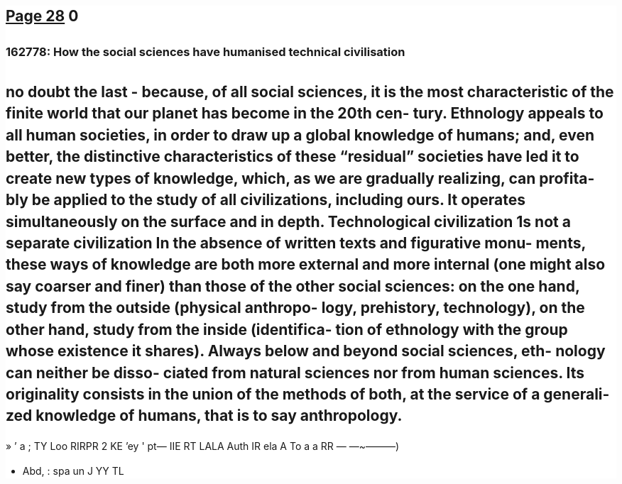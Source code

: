 
## [Page 28](https://demo.humlab.umu.se/courier/162711eng.pdf#page=28) 0

### 162778: How the social sciences have humanised technical civilisation

no doubt the last - 
because, of all social sciences, 
it is the most characteristic of 
the finite world that our planet 
has become in the 20th cen- 
tury. Ethnology appeals to all 
human societies, in order to 
draw up a global knowledge of 
humans; and, even better, the 
distinctive characteristics of 
these “residual” societies have 
led it to create new types of 
knowledge, which, as we are 
gradually realizing, can profita- 
bly be applied to the study of 
all civilizations, including ours. 
It operates simultaneously on the 
surface and in depth. 
Technological 
civilization 1s not a 
separate civilization 
In the absence of written 
texts and figurative monu- 
ments, these ways of 
knowledge are both more 
external and more internal 
(one might also say coarser 
and finer) than those of the 
other social sciences: on the 
one hand, study from the 
outside (physical anthropo- 
logy, prehistory, technology), 
on the other hand, study 
from the inside (identifica- 
tion of ethnology with the 
group whose existence it 
shares). Always below and 
beyond social sciences, eth- 
nology can neither be disso- 
ciated from natural sciences 
nor from human sciences. Its 
originality consists in the 
union of the methods of 
both, at the service of a generali- 
zed knowledge of humans, that is 
to say anthropology. 
- 
» 
’ 
a ; TY 
Loo RIRPR 2 KE ’ey 
' pt— IIE RT LALA Auth IR ela 
A To a a RR — —~———) 
- Abd, : spa un 
J 
YY TL 